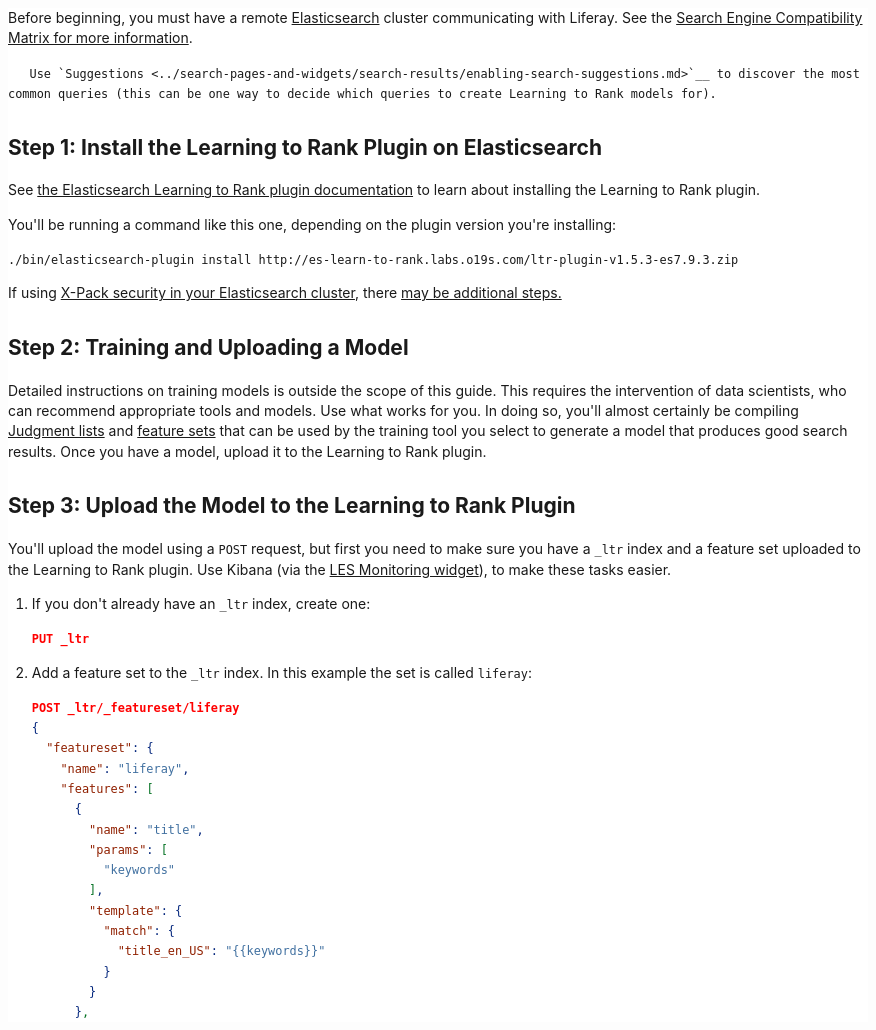 Before beginning, you must have a remote [Elasticsearch](../installing-and-upgrading-a-search-engine/elasticsearch.html) cluster communicating with Liferay. See the [Search Engine Compatibility Matrix for more information](https://help.liferay.com/hc/en-us/articles/360016511651).

```tip::
   Use `Suggestions <../search-pages-and-widgets/search-results/enabling-search-suggestions.md>`__ to discover the most common queries (this can be one way to decide which queries to create Learning to Rank models for).
```

## Step 1: Install the Learning to Rank Plugin on Elasticsearch

See [the Elasticsearch Learning to Rank plugin documentation](https://elasticsearch-learning-to-rank.readthedocs.io/en/latest/#installing) to learn about installing the Learning to Rank plugin.

You'll be running a command like this one, depending on the plugin version you're installing:

```bash
./bin/elasticsearch-plugin install http://es-learn-to-rank.labs.o19s.com/ltr-plugin-v1.5.3-es7.9.3.zip
```

If using [X-Pack security in your Elasticsearch cluster](../installing-and-upgrading-a-search-engine/elasticsearch/securing-elasticsearch.md), there [may be additional steps.](https://elasticsearch-learning-to-rank.readthedocs.io/en/latest/x-pack.html)

## Step 2: Training and Uploading a Model

Detailed instructions on training models is outside the scope of this guide. This requires the intervention of data scientists, who can recommend appropriate tools and models. Use what works for you. In doing so, you'll almost certainly be compiling [Judgment lists](https://elasticsearch-learning-to-rank.readthedocs.io/en/latest/core-concepts.html#judgments-expression-of-the-ideal-ordering) and [feature sets](https://elasticsearch-learning-to-rank.readthedocs.io/en/latest/building-features.html) that can be used by the training tool you select to generate a model that produces good search results. Once you have a model, upload it to the Learning to Rank plugin.

## Step 3: Upload the Model to the Learning to Rank Plugin

You'll upload the model using a `POST` request, but first you need to make sure you have a `_ltr` index and a feature set uploaded to the Learning to Rank plugin. Use Kibana (via the [LES Monitoring widget](./monitoring-elasticsearch.md)), to make these tasks easier.

1. If you don't already have an `_ltr` index, create one:

   ```json
   PUT _ltr
   ```

1. Add a feature set to the `_ltr` index. In this example the set is called `liferay`:

   ```json
   POST _ltr/_featureset/liferay
   {
     "featureset": {
       "name": "liferay",
       "features": [
         {
           "name": "title",
           "params": [
             "keywords"
           ],
           "template": {
             "match": {
               "title_en_US": "{{keywords}}"
             }
           }
         },
   ```